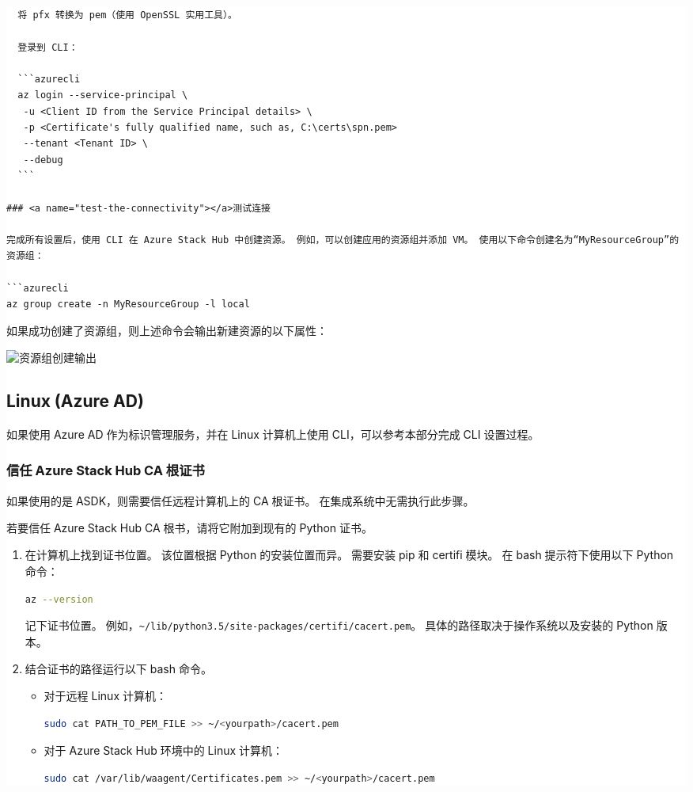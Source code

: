    ```
     将 pfx 转换为 pem（使用 OpenSSL 实用工具）。

     登录到 CLI：
  
     ```azurecli  
     az login --service-principal \
      -u <Client ID from the Service Principal details> \
      -p <Certificate's fully qualified name, such as, C:\certs\spn.pem>
      --tenant <Tenant ID> \
      --debug 
     ```

### <a name="test-the-connectivity"></a>测试连接

完成所有设置后，使用 CLI 在 Azure Stack Hub 中创建资源。 例如，可以创建应用的资源组并添加 VM。 使用以下命令创建名为“MyResourceGroup”的资源组：

```azurecli
az group create -n MyResourceGroup -l local
```

如果成功创建了资源组，则上述命令会输出新建资源的以下属性：

![资源组创建输出](media/azure-stack-connect-cli/image1.png)


## <a name="linux-azure-ad"></a>Linux (Azure AD)

如果使用 Azure AD 作为标识管理服务，并在 Linux 计算机上使用 CLI，可以参考本部分完成 CLI 设置过程。

### <a name="trust-the-azure-stack-hub-ca-root-certificate"></a>信任 Azure Stack Hub CA 根证书

如果使用的是 ASDK，则需要信任远程计算机上的 CA 根证书。 在集成系统中无需执行此步骤。

若要信任 Azure Stack Hub CA 根书，请将它附加到现有的 Python 证书。

1. 在计算机上找到证书位置。 该位置根据 Python 的安装位置而异。 需要安装 pip 和 certifi 模块。 在 bash 提示符下使用以下 Python 命令：

    ```bash  
    az --version
    ```

    记下证书位置。 例如，`~/lib/python3.5/site-packages/certifi/cacert.pem`。 具体的路径取决于操作系统以及安装的 Python 版本。

2. 结合证书的路径运行以下 bash 命令。

   - 对于远程 Linux 计算机：

     ```bash  
     sudo cat PATH_TO_PEM_FILE >> ~/<yourpath>/cacert.pem
     ```

   - 对于 Azure Stack Hub 环境中的 Linux 计算机：

     ```bash  
     sudo cat /var/lib/waagent/Certificates.pem >> ~/<yourpath>/cacert.pem
     ```
